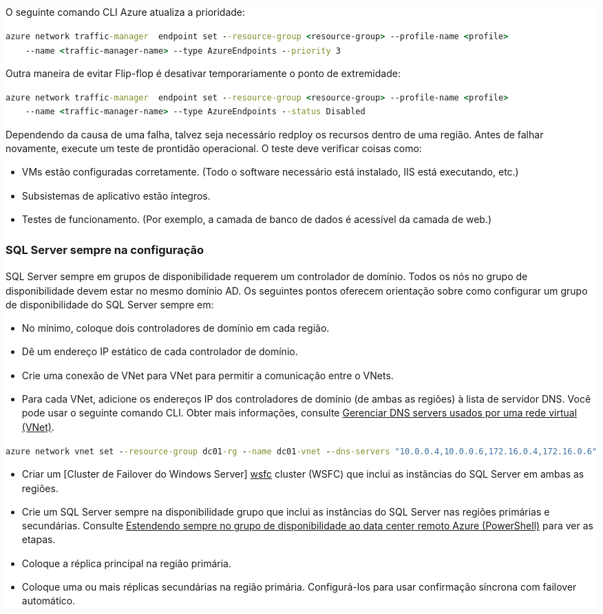 O seguinte comando CLI Azure atualiza a prioridade:

```bat
azure network traffic-manager  endpoint set --resource-group <resource-group> --profile-name <profile>
    --name <traffic-manager-name> --type AzureEndpoints --priority 3
```    

Outra maneira de evitar Flip-flop é desativar temporariamente o ponto de extremidade:

```bat
azure network traffic-manager  endpoint set --resource-group <resource-group> --profile-name <profile>
    --name <traffic-manager-name> --type AzureEndpoints --status Disabled
```

Dependendo da causa de uma falha, talvez seja necessário redploy os recursos dentro de uma região. Antes de falhar novamente, execute um teste de prontidão operacional. O teste deve verificar coisas como:

- VMs estão configuradas corretamente. (Todo o software necessário está instalado, IIS está executando, etc.)

- Subsistemas de aplicativo estão íntegros. 

- Testes de funcionamento. (Por exemplo, a camada de banco de dados é acessível da camada de web.)

### <a name="sql-server-always-on-configuration"></a>SQL Server sempre na configuração

SQL Server sempre em grupos de disponibilidade requerem um controlador de domínio. Todos os nós no grupo de disponibilidade devem estar no mesmo domínio AD. Os seguintes pontos oferecem orientação sobre como configurar um grupo de disponibilidade do SQL Server sempre em:

- No mínimo, coloque dois controladores de domínio em cada região. 

- Dê um endereço IP estático de cada controlador de domínio.

- Crie uma conexão de VNet para VNet para permitir a comunicação entre o VNets.

- Para cada VNet, adicione os endereços IP dos controladores de domínio (de ambas as regiões) à lista de servidor DNS. Você pode usar o seguinte comando CLI. Obter mais informações, consulte [Gerenciar DNS servers usados por uma rede virtual (VNet)][vnet-dns].

```bat
azure network vnet set --resource-group dc01-rg --name dc01-vnet --dns-servers "10.0.0.4,10.0.0.6,172.16.0.4,172.16.0.6"
```

- Criar um [Cluster de Failover do Windows Server] [ wsfc] cluster (WSFC) que inclui as instâncias do SQL Server em ambas as regiões. 

- Crie um SQL Server sempre na disponibilidade grupo que inclui as instâncias do SQL Server nas regiões primárias e secundárias. Consulte [Estendendo sempre no grupo de disponibilidade ao data center remoto Azure (PowerShell)](https://blogs.msdn.microsoft.com/sqlcat/2014/09/22/extending-alwayson-availability-group-to-remote-azure-datacenter-powershell/) para ver as etapas. 

- Coloque a réplica principal na região primária.

- Coloque uma ou mais réplicas secundárias na região primária. Configurá-los para usar confirmação síncrona com failover automático.


[azure-sla]: https://azure.microsoft.com/support/legal/sla/
[azure-sql-db]: https://azure.microsoft.com/en-us/documentation/services/sql-database/
[health-endpoint-monitoring-pattern]: https://msdn.microsoft.com/library/dn589789.aspx
[hybrid-vpn]: guidance-hybrid-network-vpn.md
[regional-pairs]: ../best-practices-availability-paired-regions.md
[resource groups]: ../azure-resource-manager/resource-group-overview.md
[resource-group-links]: ../resource-group-link-resources.md
[services-by-region]: https://azure.microsoft.com/en-us/regions/#services
[sql-always-on]: https://msdn.microsoft.com/en-us/library/hh510230.aspx
[tablediff]: https://msdn.microsoft.com/en-us/library/ms162843.aspx
[tm-configure-failover]: ../traffic-manager/traffic-manager-configure-failover-routing-method.md
[tm-monitoring]: ../traffic-manager/traffic-manager-monitoring.md
[tm-routing]: ../traffic-manager/traffic-manager-routing-methods.md
[tm-sla]: https://azure.microsoft.com/en-us/support/legal/sla/traffic-manager/v1_0/
[traffic-manager]: https://azure.microsoft.com/en-us/services/traffic-manager/
[visio-download]: http://download.microsoft.com/download/1/5/6/1569703C-0A82-4A9C-8334-F13D0DF2F472/RAs.vsdx
[vnet-dns]: ../virtual-network/virtual-networks-manage-dns-in-vnet.md
[vnet-to-vnet]: ../vpn-gateway/vpn-gateway-vnet-vnet-rm-ps.md
[vpn-gateway]: ../vpn-gateway/vpn-gateway-about-vpngateways.md
[wsfc]: https://msdn.microsoft.com/en-us/library/hh270278.aspx
[0]: ./media/blueprints/compute-multi-dc.png "Arquitetura de rede altamente disponível para aplicativos de fileiras Azure"